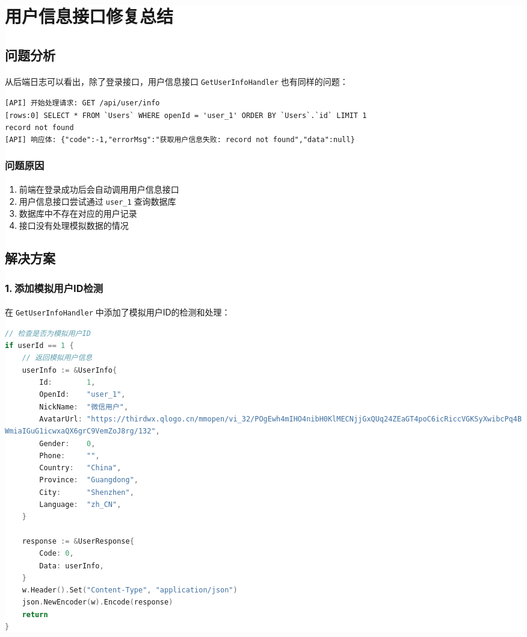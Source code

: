 # 用户信息接口修复总结

## 问题分析

从后端日志可以看出，除了登录接口，用户信息接口 `GetUserInfoHandler` 也有同样的问题：

```
[API] 开始处理请求: GET /api/user/info
[rows:0] SELECT * FROM `Users` WHERE openId = 'user_1' ORDER BY `Users`.`id` LIMIT 1
record not found
[API] 响应体: {"code":-1,"errorMsg":"获取用户信息失败: record not found","data":null}
```

### 问题原因
1. 前端在登录成功后会自动调用用户信息接口
2. 用户信息接口尝试通过 `user_1` 查询数据库
3. 数据库中不存在对应的用户记录
4. 接口没有处理模拟数据的情况

## 解决方案

### 1. 添加模拟用户ID检测
在 `GetUserInfoHandler` 中添加了模拟用户ID的检测和处理：

```go
// 检查是否为模拟用户ID
if userId == 1 {
    // 返回模拟用户信息
    userInfo := &UserInfo{
        Id:        1,
        OpenId:    "user_1",
        NickName:  "微信用户",
        AvatarUrl: "https://thirdwx.qlogo.cn/mmopen/vi_32/POgEwh4mIHO4nibH0KlMECNjjGxQUq24ZEaGT4poC6icRiccVGKSyXwibcPq4BWmiaIGuG1icwxaQX6grC9VemZoJ8rg/132",
        Gender:    0,
        Phone:     "",
        Country:   "China",
        Province:  "Guangdong",
        City:      "Shenzhen",
        Language:  "zh_CN",
    }

    response := &UserResponse{
        Code: 0,
        Data: userInfo,
    }
    w.Header().Set("Content-Type", "application/json")
    json.NewEncoder(w).Encode(response)
    return
}
```
